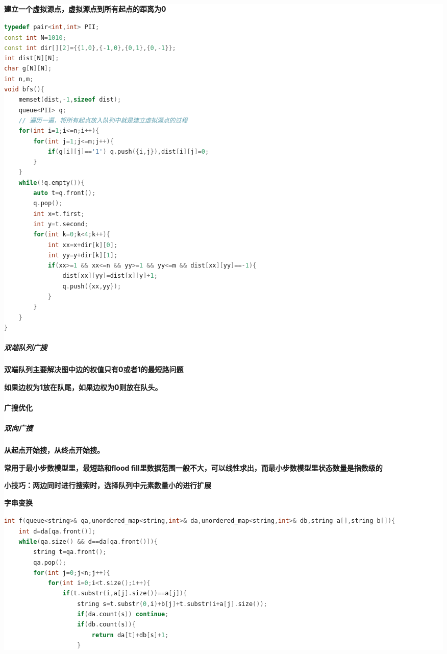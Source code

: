 **建立一个虚拟源点，虚拟源点到所有起点的距离为0**

```c++
typedef pair<int,int> PII;
const int N=1010;
const int dir[][2]={{1,0},{-1,0},{0,1},{0,-1}};
int dist[N][N];
char g[N][N];
int n,m;
void bfs(){
    memset(dist,-1,sizeof dist);
    queue<PII> q;
    // 遍历一遍，将所有起点放入队列中就是建立虚拟源点的过程
    for(int i=1;i<=n;i++){
        for(int j=1;j<=m;j++){
            if(g[i][j]=='1') q.push({i,j}),dist[i][j]=0;
        }
    }
    while(!q.empty()){
        auto t=q.front();
        q.pop();
        int x=t.first;
        int y=t.second;
        for(int k=0;k<4;k++){
            int xx=x+dir[k][0];
            int yy=y+dir[k][1];
            if(xx>=1 && xx<=n && yy>=1 && yy<=m && dist[xx][yy]==-1){
                dist[xx][yy]=dist[x][y]+1;
                q.push({xx,yy});
            }
        }
    }
}
```

##### 双端队列广搜

**双端队列主要解决图中边的权值只有0或者1的最短路问题**

**如果边权为1放在队尾，如果边权为0则放在队头。**

#### 广搜优化

##### 双向广搜

**从起点开始搜，从终点开始搜。**

**常用于最小步数模型里，最短路和flood fill里数据范围一般不大，可以线性求出，而最小步数模型里状态数量是指数级的**

**小技巧：两边同时进行搜索时，选择队列中元素数量小的进行扩展**

**字串变换**

```c++
int f(queue<string>& qa,unordered_map<string,int>& da,unordered_map<string,int>& db,string a[],string b[]){
    int d=da[qa.front()];
    while(qa.size() && d==da[qa.front()]){
        string t=qa.front();
        qa.pop();
        for(int j=0;j<n;j++){
            for(int i=0;i<t.size();i++){
                if(t.substr(i,a[j].size())==a[j]){
                    string s=t.substr(0,i)+b[j]+t.substr(i+a[j].size());
                    if(da.count(s)) continue;
                    if(db.count(s)){
                        return da[t]+db[s]+1;
                    }
```